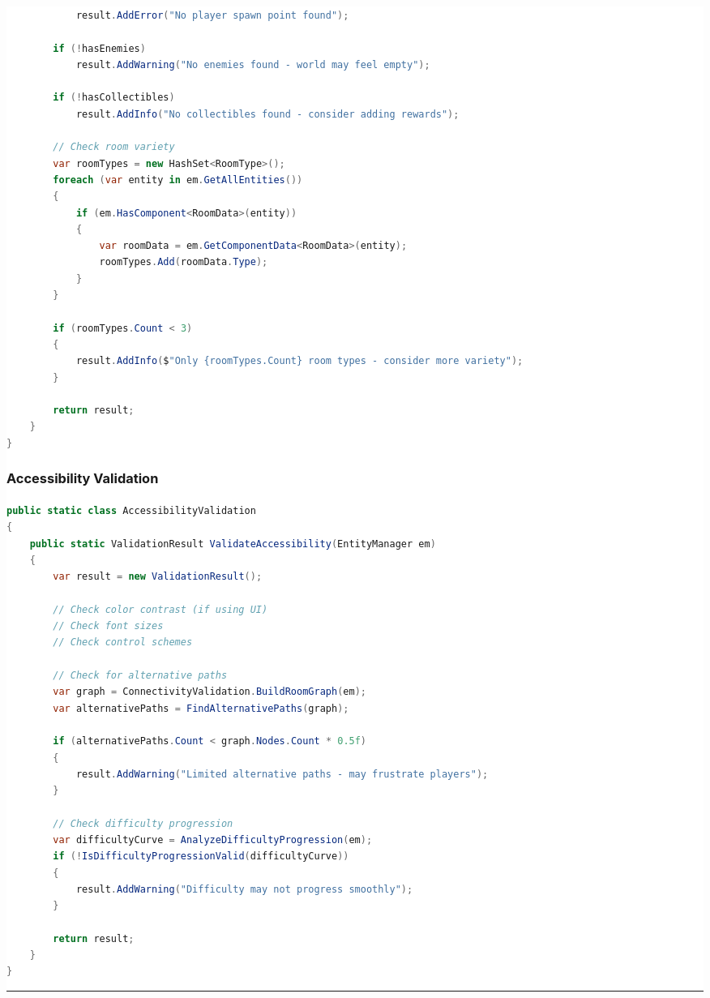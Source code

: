 ```csharp
            result.AddError("No player spawn point found");

        if (!hasEnemies)
            result.AddWarning("No enemies found - world may feel empty");

        if (!hasCollectibles)
            result.AddInfo("No collectibles found - consider adding rewards");

        // Check room variety
        var roomTypes = new HashSet<RoomType>();
        foreach (var entity in em.GetAllEntities())
        {
            if (em.HasComponent<RoomData>(entity))
            {
                var roomData = em.GetComponentData<RoomData>(entity);
                roomTypes.Add(roomData.Type);
            }
        }

        if (roomTypes.Count < 3)
        {
            result.AddInfo($"Only {roomTypes.Count} room types - consider more variety");
        }

        return result;
    }
}
```

### **Accessibility Validation**

```csharp
public static class AccessibilityValidation
{
    public static ValidationResult ValidateAccessibility(EntityManager em)
    {
        var result = new ValidationResult();

        // Check color contrast (if using UI)
        // Check font sizes
        // Check control schemes

        // Check for alternative paths
        var graph = ConnectivityValidation.BuildRoomGraph(em);
        var alternativePaths = FindAlternativePaths(graph);

        if (alternativePaths.Count < graph.Nodes.Count * 0.5f)
        {
            result.AddWarning("Limited alternative paths - may frustrate players");
        }

        // Check difficulty progression
        var difficultyCurve = AnalyzeDifficultyProgression(em);
        if (!IsDifficultyProgressionValid(difficultyCurve))
        {
            result.AddWarning("Difficulty may not progress smoothly");
        }

        return result;
    }
}
```

---